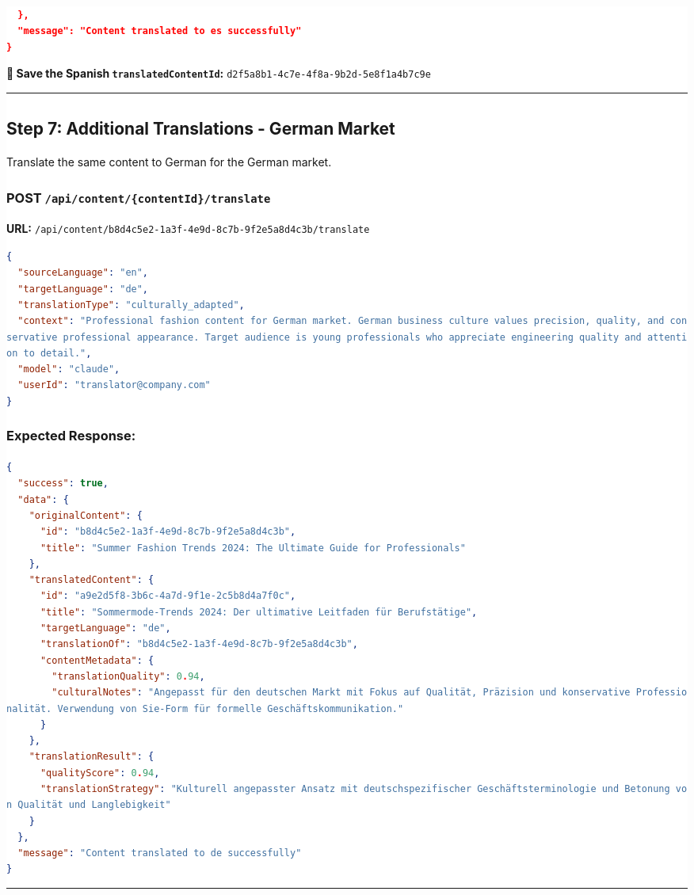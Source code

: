 ```json
  },
  "message": "Content translated to es successfully"
}
```

**📝 Save the Spanish `translatedContentId`:** `d2f5a8b1-4c7e-4f8a-9b2d-5e8f1a4b7c9e`

---

## Step 7: Additional Translations - German Market

Translate the same content to German for the German market.

### **POST** `/api/content/{contentId}/translate`

**URL:** `/api/content/b8d4c5e2-1a3f-4e9d-8c7b-9f2e5a8d4c3b/translate`

```json
{
  "sourceLanguage": "en",
  "targetLanguage": "de",
  "translationType": "culturally_adapted",
  "context": "Professional fashion content for German market. German business culture values precision, quality, and conservative professional appearance. Target audience is young professionals who appreciate engineering quality and attention to detail.",
  "model": "claude",
  "userId": "translator@company.com"
}
```

### **Expected Response:**

```json
{
  "success": true,
  "data": {
    "originalContent": {
      "id": "b8d4c5e2-1a3f-4e9d-8c7b-9f2e5a8d4c3b",
      "title": "Summer Fashion Trends 2024: The Ultimate Guide for Professionals"
    },
    "translatedContent": {
      "id": "a9e2d5f8-3b6c-4a7d-9f1e-2c5b8d4a7f0c",
      "title": "Sommermode-Trends 2024: Der ultimative Leitfaden für Berufstätige",
      "targetLanguage": "de",
      "translationOf": "b8d4c5e2-1a3f-4e9d-8c7b-9f2e5a8d4c3b",
      "contentMetadata": {
        "translationQuality": 0.94,
        "culturalNotes": "Angepasst für den deutschen Markt mit Fokus auf Qualität, Präzision und konservative Professionalität. Verwendung von Sie-Form für formelle Geschäftskommunikation."
      }
    },
    "translationResult": {
      "qualityScore": 0.94,
      "translationStrategy": "Kulturell angepasster Ansatz mit deutschspezifischer Geschäftsterminologie und Betonung von Qualität und Langlebigkeit"
    }
  },
  "message": "Content translated to de successfully"
}
```

---